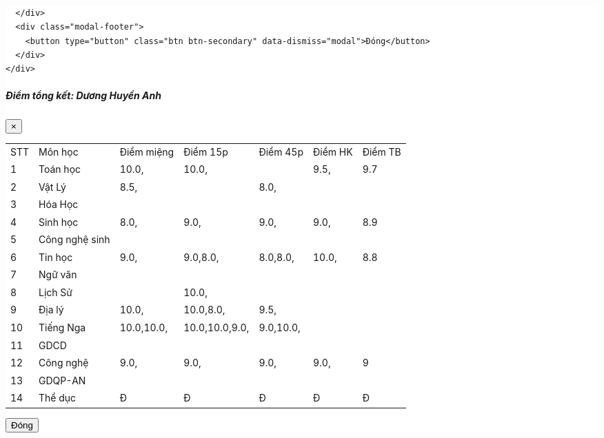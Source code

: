       </div>
      <div class="modal-footer">
        <button type="button" class="btn btn-secondary" data-dismiss="modal">Đóng</button>
      </div>
    </div>
  </div>
</div>


<div class="modal fade right" id="ScoreModal13" tabindex="-1" role="dialog" aria-labelledby="exampleModalPreviewLabel" aria-hidden="true">
  <div class="modal-dialog" role="document">
    <div class="modal-content">
      <div class="modal-header">
        <h5 class="modal-title" id="exampleModalPreviewLabel"><i class="fas fa-graduation-cap"></i> Điểm tổng kết: Dương Huyền Anh</h5>
        <button type="button" class="close" data-dismiss="modal" aria-label="Đóng">
          <span aria-hidden="true">&times;</span>
        </button>
      </div>
      <div class="modal-body">
<table class='table table-bordered table-striped'>
<tr><td>STT </td><td>Môn học </td><td>Điểm miệng </td><td>Điểm 15p </td><td>Điểm 45p </td><td>Điểm HK</td><td>Điểm TB</td></tr>
<tr><td>1 </td><td>Toán học </td><td>10.0, </td><td>10.0, </td><td></td><td>9.5, </td><td>9.7</td></tr>
<tr><td>2 </td><td>Vật Lý </td><td>8.5, </td><td></td><td>8.0, </td><td></td><td></td></tr>
<tr><td>3 </td><td>Hóa Học </td><td></td><td></td><td></td><td></td><td></td></tr>
<tr><td>4 </td><td>Sinh học </td><td>8.0, </td><td>9.0, </td><td>9.0, </td><td>9.0, </td><td>8.9</td></tr>
<tr><td>5 </td><td>Công nghệ sinh </td><td></td><td></td><td></td><td></td><td></td></tr>
<tr><td>6 </td><td>Tin học </td><td>9.0, </td><td>9.0,8.0, </td><td>8.0,8.0, </td><td>10.0, </td><td>8.8</td></tr>
<tr><td>7 </td><td>Ngữ văn </td><td></td><td></td><td></td><td></td><td></td></tr>
<tr><td>8 </td><td>Lịch Sử </td><td></td><td>10.0, </td><td></td><td></td><td></td></tr>
<tr><td>9 </td><td>Địa lý </td><td>10.0, </td><td>10.0,8.0, </td><td>9.5, </td><td></td><td></td></tr>
<tr><td>10 </td><td>Tiếng Nga </td><td>10.0,10.0, </td><td>10.0,10.0,9.0, </td><td>9.0,10.0, </td><td></td><td></td></tr>
<tr><td>11 </td><td>GDCD </td><td></td><td></td><td></td><td></td><td></td></tr>
<tr><td>12 </td><td>Công nghệ </td><td>9.0, </td><td>9.0, </td><td>9.0, </td><td>9.0, </td><td>9</td></tr>
<tr><td>13 </td><td>GDQP-AN </td><td></td><td></td><td></td><td></td><td></td></tr>
<tr><td>14 </td><td>Thể dục </td><td>Đ </td><td>Đ </td><td>Đ </td><td>Đ </td><td>Đ</td></tr>
</table>
      </div>
      <div class="modal-footer">
        <button type="button" class="btn btn-secondary" data-dismiss="modal">Đóng</button>
      </div>
    </div>
  </div>
</div>
